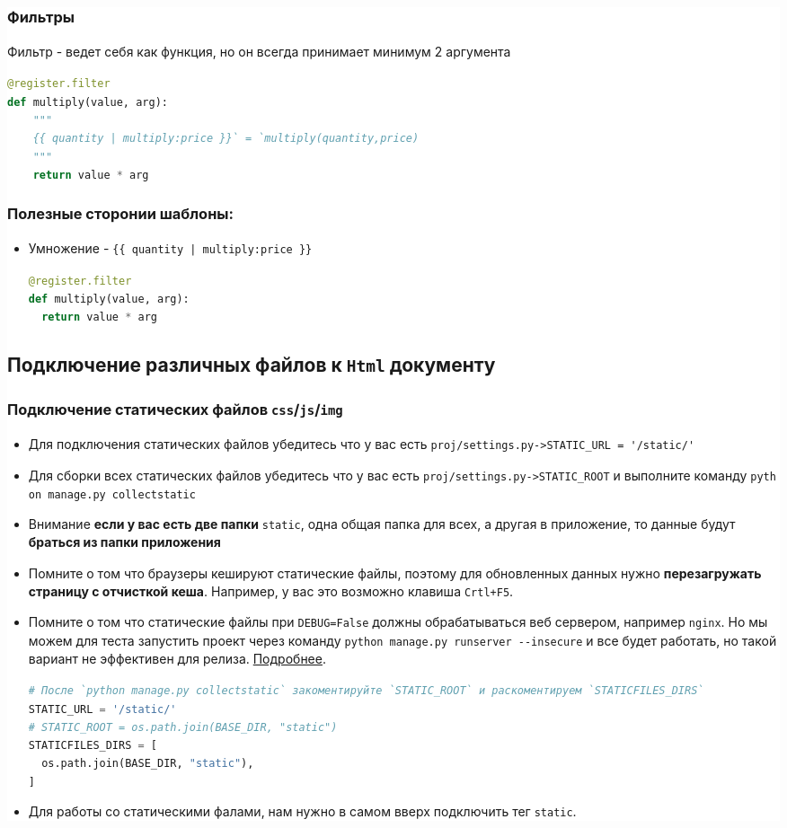 ### Фильтры

Фильтр - ведет себя как функция, но он всегда принимает минимум 2 аргумента

```python
@register.filter
def multiply(value, arg):
	"""
	{{ quantity | multiply:price }}` = `multiply(quantity,price)
	"""
	return value * arg
```

### Полезные сторонии шаблоны:

- Умножение - `{{ quantity | multiply:price }}`
  ```python
  @register.filter
  def multiply(value, arg):
  	return value * arg
  ```

## Подключение различных файлов к `Html` документу

### Подключение статических файлов `css`/`js`/`img`

- Для подключения статических файлов убедитесь что у вас есть `proj/settings.py->STATIC_URL = '/static/'`

- Для сборки всех статических файлов убедитесь что у вас есть `proj/settings.py->STATIC_ROOT` и выполните команду `python manage.py collectstatic`

- Внимание **если у вас есть две папки** `static`, одна общая папка для всех, а другая в приложение, то данные будут **браться из папки приложения**

- Помните о том что браузеры кешируют статические файлы, поэтому для обновленных данных нужно **перезагружать страницу с отчисткой кеша**. Например, у вас это возможно клавиша `Crtl+F5`.

- Помните о том что статические файлы при `DEBUG=False` должны обрабатываться веб сервером, например `nginx`. Но мы можем для теста запустить проект через команду `python manage.py runserver --insecure` и все будет работать, но такой вариант не эффективен для релиза. [Подробнее](https://stackoverflow.com/questions/5836674/why-does-debug-false-setting-make-my-django-static-files-access-fail).

  ```python
  # После `python manage.py collectstatic` закоментируйте `STATIC_ROOT` и раскоментируем `STATICFILES_DIRS`
  STATIC_URL = '/static/'
  # STATIC_ROOT = os.path.join(BASE_DIR, "static")
  STATICFILES_DIRS = [
  	os.path.join(BASE_DIR, "static"),
  ]
  ```

- Для работы со статическими фалами, нам нужно в самом вверх подключить тег `static`.
